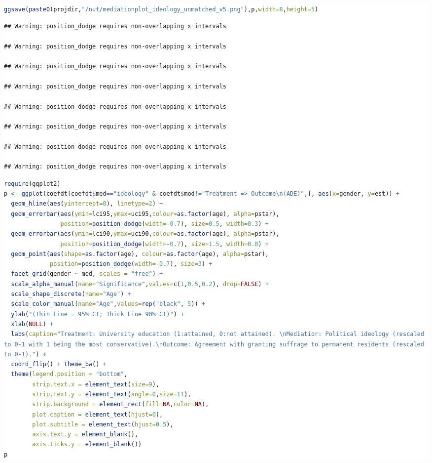 ``` r
ggsave(paste0(projdir,"/out/mediationplot_ideology_unmatched_v5.png"),p,width=8,height=5)
```

    ## Warning: position_dodge requires non-overlapping x intervals
    
    ## Warning: position_dodge requires non-overlapping x intervals
    
    ## Warning: position_dodge requires non-overlapping x intervals
    
    ## Warning: position_dodge requires non-overlapping x intervals
    
    ## Warning: position_dodge requires non-overlapping x intervals
    
    ## Warning: position_dodge requires non-overlapping x intervals
    
    ## Warning: position_dodge requires non-overlapping x intervals
    
    ## Warning: position_dodge requires non-overlapping x intervals

``` r
require(ggplot2)
p <- ggplot(coefdt[coefdt$med=="ideology" & coefdt$mod!="Treatment => Outcome\n(ADE)",], aes(x=gender, y=est)) +
  geom_hline(aes(yintercept=0), linetype=2) +
  geom_errorbar(aes(ymin=lci95,ymax=uci95,colour=as.factor(age), alpha=pstar), 
                position=position_dodge(width=-0.7), size=0.5, width=0.3) +
  geom_errorbar(aes(ymin=lci90,ymax=uci90,colour=as.factor(age), alpha=pstar),
                position=position_dodge(width=-0.7), size=1.5, width=0.0) +
  geom_point(aes(shape=as.factor(age), colour=as.factor(age), alpha=pstar),
             position=position_dodge(width=-0.7), size=3) +
  facet_grid(gender ~ mod, scales = "free") +
  scale_alpha_manual(name="Significance",values=c(1,0.5,0.2), drop=FALSE) +
  scale_shape_discrete(name="Age") +
  scale_color_manual(name="Age",values=rep("black", 5)) +
  ylab("(Thin Line = 95% CI; Thick Line 90% CI)") +
  xlab(NULL) +
  labs(caption="Treatment: University education (1:attained, 0:not attained). \nMediatior: Political ideology (rescaled to 0-1 with 1 being the most conservative).\nOutcome: Agreement with granting suffrage to permanent residents (rescaled to 0-1).") +
  coord_flip() + theme_bw() +
  theme(legend.position = "bottom",
        strip.text.x = element_text(size=9),
        strip.text.y = element_text(angle=0,size=11),
        strip.background = element_rect(fill=NA,color=NA),
        plot.caption = element_text(hjust=0),
        plot.subtitle = element_text(hjust=0.5),
        axis.text.y = element_blank(),
        axis.ticks.y = element_blank())
p
```
